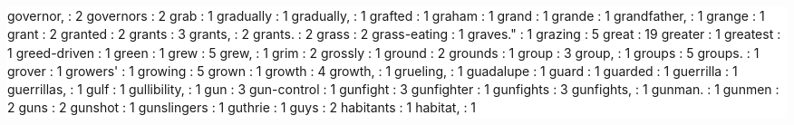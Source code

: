 governor, : 2
governors : 2
grab : 1
gradually : 1
gradually, : 1
grafted : 1
graham : 1
grand : 1
grande : 1
grandfather, : 1
grange : 1
grant : 2
granted : 2
grants : 3
grants, : 2
grants. : 2
grass : 2
grass-eating : 1
graves." : 1
grazing : 5
great : 19
greater : 1
greatest : 1
greed-driven : 1
green : 1
grew : 5
grew, : 1
grim : 2
grossly : 1
ground : 2
grounds : 1
group : 3
group, : 1
groups : 5
groups. : 1
grover : 1
growers' : 1
growing : 5
grown : 1
growth : 4
growth, : 1
grueling, : 1
guadalupe : 1
guard : 1
guarded : 1
guerrilla : 1
guerrillas, : 1
gulf : 1
gullibility, : 1
gun : 3
gun-control : 1
gunfight : 3
gunfighter : 1
gunfights : 3
gunfights, : 1
gunman. : 1
gunmen : 2
guns : 2
gunshot : 1
gunslingers : 1
guthrie : 1
guys : 2
habitants : 1
habitat, : 1